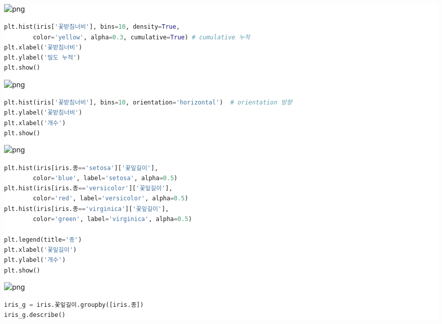 ![png](output_13_0.png)
    



```python
plt.hist(iris['꽃받침너비'], bins=10, density=True,
        color='yellow', alpha=0.3, cumulative=True) # cumulative 누적 
plt.xlabel('꽃받침너비')  
plt.ylabel('밀도 누적') 
plt.show()
```


    
![png](output_14_0.png)
    



```python
plt.hist(iris['꽃받침너비'], bins=10, orientation='horizontal')  # orientation 방향 
plt.ylabel('꽃받침너비')  
plt.xlabel('개수') 
plt.show()
```


    
![png](output_15_0.png)
    



```python
plt.hist(iris[iris.종=='setosa']['꽃잎길이'],
        color='blue', label='setosa', alpha=0.5)
plt.hist(iris[iris.종=='versicolor']['꽃잎길이'],
        color='red', label='versicolor', alpha=0.5)
plt.hist(iris[iris.종=='virginica']['꽃잎길이'],
        color='green', label='virginica', alpha=0.5)

plt.legend(title='종')
plt.xlabel('꽃잎길이')  
plt.ylabel('개수') 
plt.show()
```


    
![png](output_16_0.png)
    



```python
iris_g = iris.꽃잎길이.groupby([iris.종])
iris_g.describe()
```



